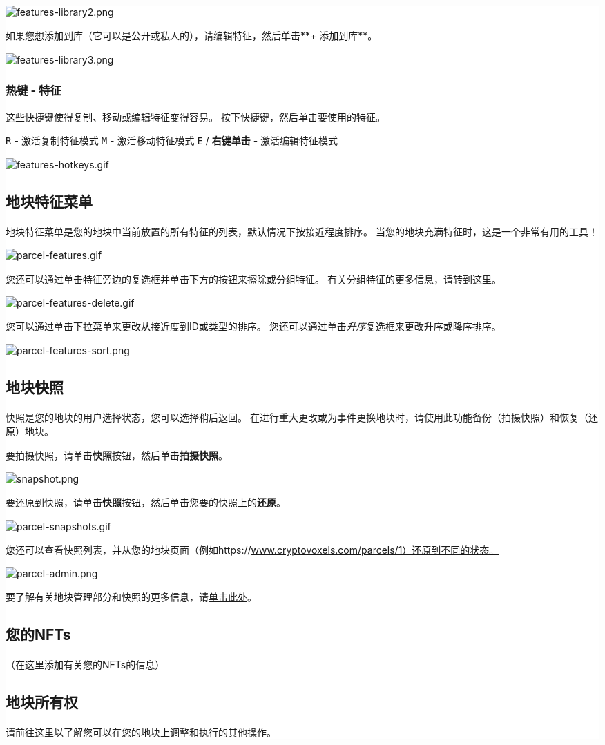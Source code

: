 ![features-library2.png](/building/features-library2.png)

如果您想添加到库（它可以是公开或私人的），请编辑特征，然后单击**+ 添加到库**。

![features-library3.png](/building/features-library3.png)

### 热键 - 特征
这些快捷键使得复制、移动或编辑特征变得容易。
按下快捷键，然后单击要使用的特征。

<kbd>R</kbd> - 激活复制特征模式
<kbd>M</kbd> - 激活移动特征模式
<kbd>E</kbd> / **右键单击** - 激活编辑特征模式

![features-hotkeys.gif](/building/features-hotkeys.gif)

## 地块特征菜单

地块特征菜单是您的地块中当前放置的所有特征的列表，默认情况下按接近程度排序。
当您的地块充满特征时，这是一个非常有用的工具！

![parcel-features.gif](/building/parcel-features.gif)

您还可以通过单击特征旁边的复选框并单击下方的按钮来擦除或分组特征。
有关分组特征的更多信息，请转到[这里](/docs/features/group)。

![parcel-features-delete.gif](/building/parcel-features-delete.gif)

您可以通过单击下拉菜单来更改从接近度到ID或类型的排序。
您还可以通过单击*升序*复选框来更改升序或降序排序。

![parcel-features-sort.png](/building/parcel-features-sort.png)

## 地块快照
快照是您的地块的用户选择状态，您可以选择稍后返回。
在进行重大更改或为事件更换地块时，请使用此功能备份（拍摄快照）和恢复（还原）地块。

要拍摄快照，请单击**快照**按钮，然后单击**拍摄快照**。

![snapshot.png](/building/snapshot.png)

要还原到快照，请单击**快照**按钮，然后单击您要的快照上的**还原**。

![parcel-snapshots.gif](/building/parcel-snapshots.gif)

您还可以查看快照列表，并从您的地块页面（例如https://www.cryptovoxels.com/parcels/1）还原到不同的状态。

![parcel-admin.png](/building/parcel-admin.png)

要了解有关地块管理部分和快照的更多信息，请[单击此处](/docs/Parcels/Ownership)。

## 您的NFTs

（在这里添加有关您的NFTs的信息）

## 地块所有权
请前往[这里](/docs/Parcels/Ownership)以了解您可以在您的地块上调整和执行的其他操作。